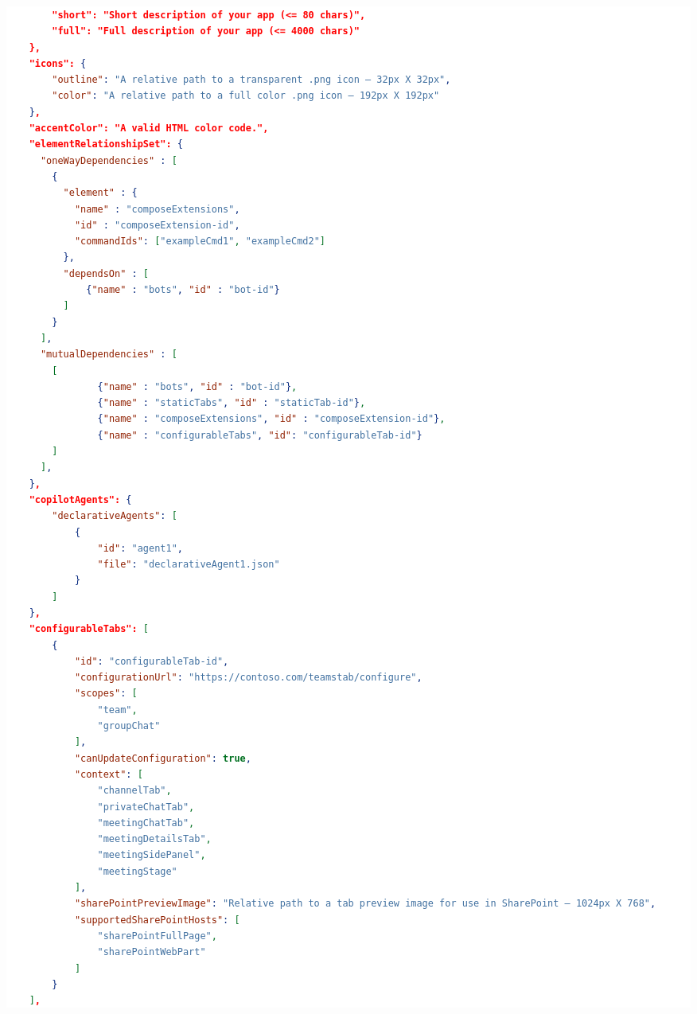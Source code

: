 ```json
        "short": "Short description of your app (<= 80 chars)",
        "full": "Full description of your app (<= 4000 chars)"
    },
    "icons": {
        "outline": "A relative path to a transparent .png icon — 32px X 32px",
        "color": "A relative path to a full color .png icon — 192px X 192px"
    },
    "accentColor": "A valid HTML color code.",
    "elementRelationshipSet": {
      "oneWayDependencies" : [
        {
          "element" : {
            "name" : "composeExtensions",
            "id" : "composeExtension-id",
            "commandIds": ["exampleCmd1", "exampleCmd2"]
          },
          "dependsOn" : [
              {"name" : "bots", "id" : "bot-id"}
          ]
        }
      ],
      "mutualDependencies" : [
        [
                {"name" : "bots", "id" : "bot-id"}, 
                {"name" : "staticTabs", "id" : "staticTab-id"},
                {"name" : "composeExtensions", "id" : "composeExtension-id"},
                {"name" : "configurableTabs", "id": "configurableTab-id"}
        ]
      ],
    },
    "copilotAgents": {
        "declarativeAgents": [
            {
                "id": "agent1",
                "file": "declarativeAgent1.json"
            }
        ]
    },
    "configurableTabs": [
        {
            "id": "configurableTab-id",
            "configurationUrl": "https://contoso.com/teamstab/configure",
            "scopes": [
                "team",
                "groupChat"
            ],
            "canUpdateConfiguration": true,
            "context": [
                "channelTab",
                "privateChatTab",
                "meetingChatTab",
                "meetingDetailsTab",
                "meetingSidePanel",
                "meetingStage"
            ],
            "sharePointPreviewImage": "Relative path to a tab preview image for use in SharePoint — 1024px X 768",
            "supportedSharePointHosts": [
                "sharePointFullPage",
                "sharePointWebPart"
            ]
        }
    ],
```